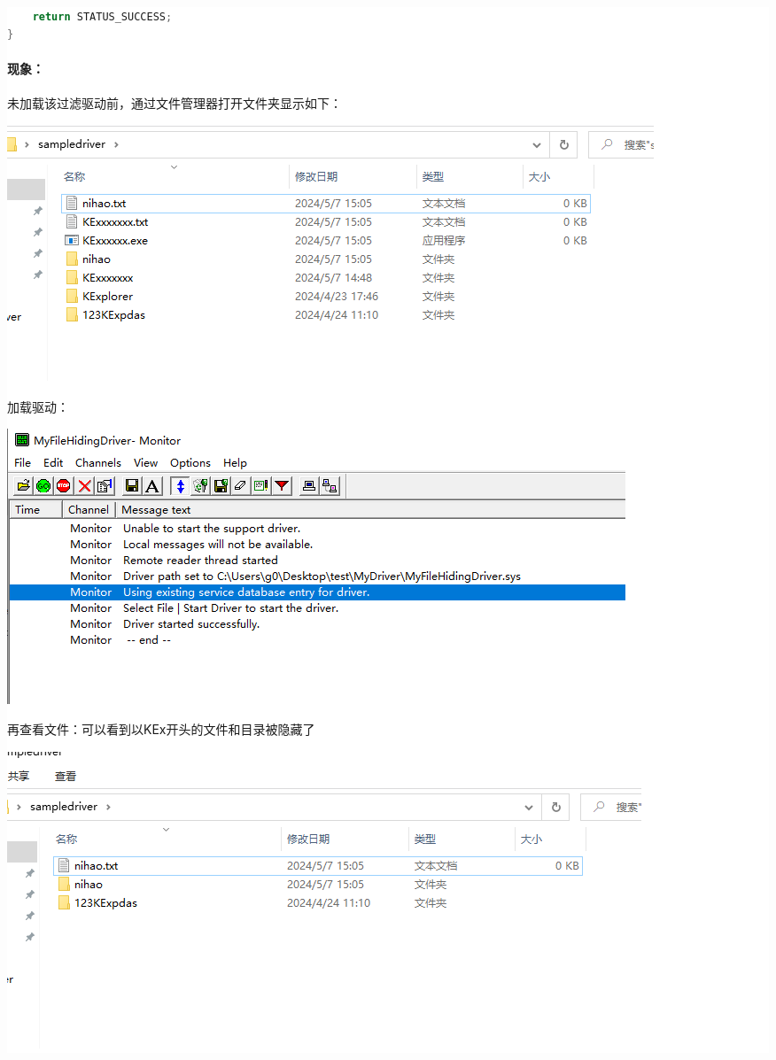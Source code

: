 ```c
	return STATUS_SUCCESS;
}
```

#### 现象：

未加载该过滤驱动前，通过文件管理器打开文件夹显示如下：

![image-20240507150631165](/img/Windows下常见文件隐藏技术实现原理及排查思路/image-20240507150631165.png)

加载驱动：

![image-20240507150654458](/img/Windows下常见文件隐藏技术实现原理及排查思路/image-20240507150654458.png)

再查看文件：可以看到以KEx开头的文件和目录被隐藏了

![image-20240507150713679](/img/Windows下常见文件隐藏技术实现原理及排查思路/image-20240507150713679.png)

